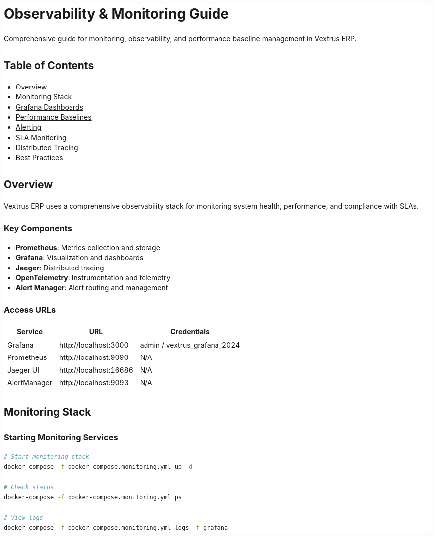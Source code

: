 # Observability & Monitoring Guide

Comprehensive guide for monitoring, observability, and performance baseline management in Vextrus ERP.

## Table of Contents

- [Overview](#overview)
- [Monitoring Stack](#monitoring-stack)
- [Grafana Dashboards](#grafana-dashboards)
- [Performance Baselines](#performance-baselines)
- [Alerting](#alerting)
- [SLA Monitoring](#sla-monitoring)
- [Distributed Tracing](#distributed-tracing)
- [Best Practices](#best-practices)

## Overview

Vextrus ERP uses a comprehensive observability stack for monitoring system health, performance, and compliance with SLAs.

### Key Components

- **Prometheus**: Metrics collection and storage
- **Grafana**: Visualization and dashboards
- **Jaeger**: Distributed tracing
- **OpenTelemetry**: Instrumentation and telemetry
- **Alert Manager**: Alert routing and management

### Access URLs

| Service | URL | Credentials |
|---------|-----|-------------|
| Grafana | http://localhost:3000 | admin / vextrus_grafana_2024 |
| Prometheus | http://localhost:9090 | N/A |
| Jaeger UI | http://localhost:16686 | N/A |
| AlertManager | http://localhost:9093 | N/A |

## Monitoring Stack

### Starting Monitoring Services

```bash
# Start monitoring stack
docker-compose -f docker-compose.monitoring.yml up -d

# Check status
docker-compose -f docker-compose.monitoring.yml ps

# View logs
docker-compose -f docker-compose.monitoring.yml logs -f grafana
```
